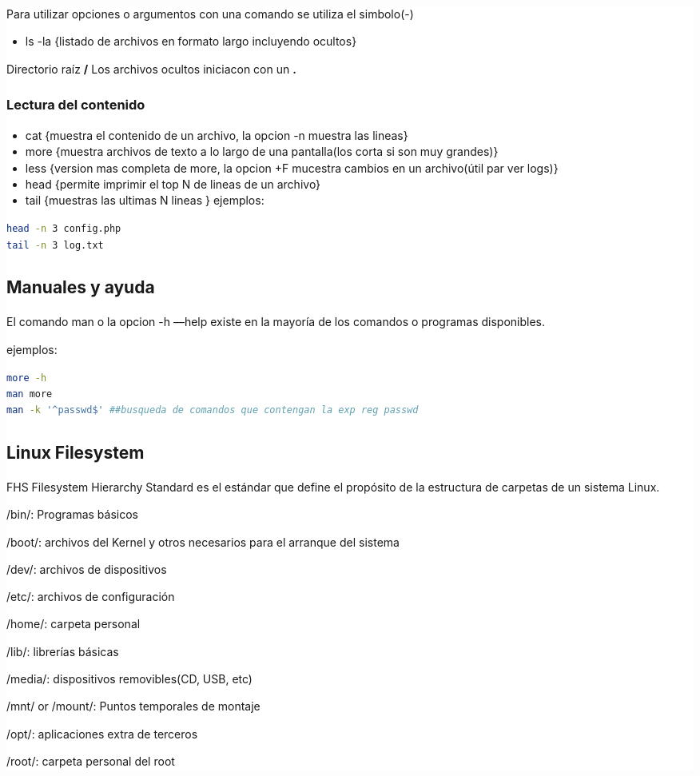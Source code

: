 Para utilizar opciones o argumentos con una comando se utiliza el simbolo(-)

- ls -la {listado de archivos en formato largo incluyendo ocultos}

Directorio raíz **/**
Los archivos ocultos iniciacon con un **.**

### Lectura del contenido

- cat {muestra el contenido de un archivo, la opcion -n muestra las lineas}
- more {muestra archivos de texto a lo largo de una pantalla(los corta si son muy grandes)}
- less {version mas completa de more, la opcion +F mucestra cambios en un archivo(útil par ver logs)}
- head {permite imprimir el top N de lineas de un archivo}
- tail {muestras las ultimas N lineas }
ejemplos:

```bash
head -n 3 config.php
tail -n 3 log.txt
```

## Manuales y ayuda

El comando man o la opcion -h —help existe en la mayoría de los comandos o programas disponibles.

ejemplos:

```bash
more -h
man more
man -k '^passwd$' ##busqueda de comandos que contengan la exp reg passwd
```

## Linux Filesystem

FHS Filesystem Hierarchy Standard es el estándar que define el propósito de la estructura de carpetas de un sistema Linux.

/bin/: Programas básicos

/boot/: archivos del Kernel y otros necesarios para el arranque del sistema

/dev/: archivos de dispositivos

/etc/: archivos de configuración

/home/: carpeta personal

/lib/: librerías básicas

/media/: dispositivos removibles(CD, USB, etc)

/mnt/ or /mount/: Puntos temporales de montaje

/opt/: aplicaciones extra de terceros

/root/: carpeta personal del root
